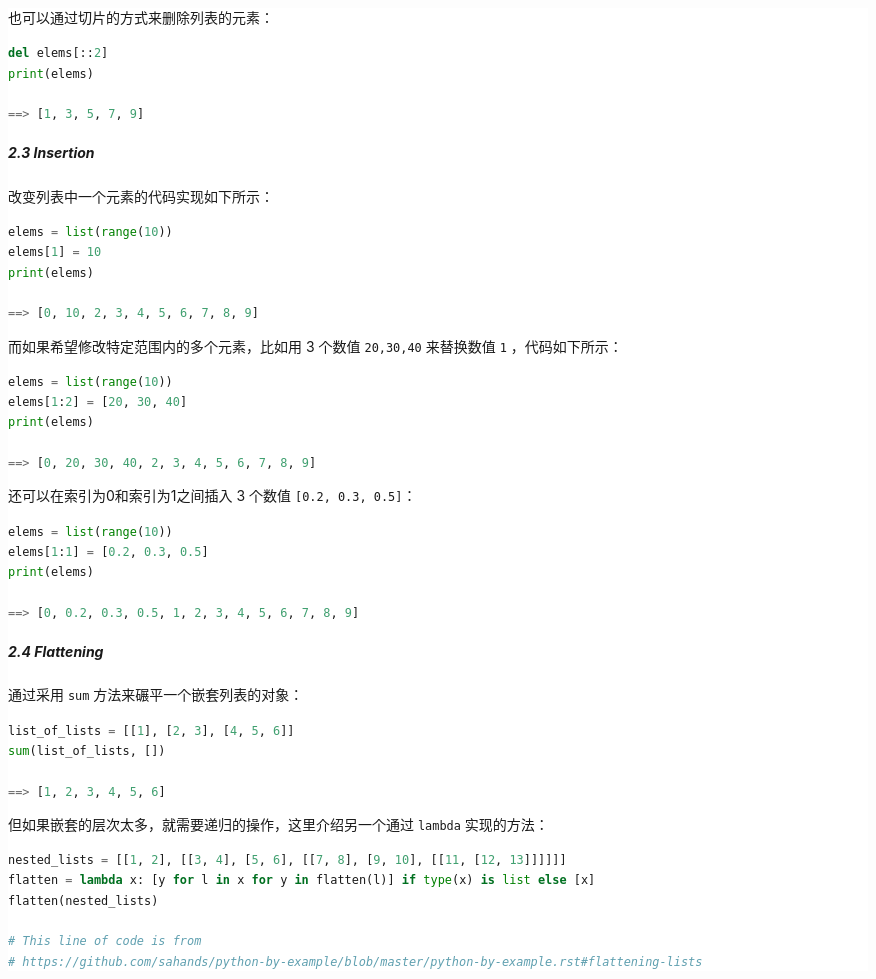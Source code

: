 也可以通过切片的方式来删除列表的元素：

```python
del elems[::2]
print(elems)

==> [1, 3, 5, 7, 9]
```

##### 2.3 Insertion

改变列表中一个元素的代码实现如下所示：

```python
elems = list(range(10))
elems[1] = 10
print(elems)

==> [0, 10, 2, 3, 4, 5, 6, 7, 8, 9]
```

而如果希望修改特定范围内的多个元素，比如用 3 个数值 `20,30,40` 来替换数值 `1` ，代码如下所示：

```python
elems = list(range(10))
elems[1:2] = [20, 30, 40]
print(elems)

==> [0, 20, 30, 40, 2, 3, 4, 5, 6, 7, 8, 9]
```

还可以在索引为0和索引为1之间插入 3 个数值 `[0.2, 0.3, 0.5]`：

```python
elems = list(range(10))
elems[1:1] = [0.2, 0.3, 0.5]
print(elems)

==> [0, 0.2, 0.3, 0.5, 1, 2, 3, 4, 5, 6, 7, 8, 9]
```

##### 2.4 Flattening

通过采用 `sum` 方法来碾平一个嵌套列表的对象：

```python
list_of_lists = [[1], [2, 3], [4, 5, 6]]
sum(list_of_lists, [])

==> [1, 2, 3, 4, 5, 6]
```

但如果嵌套的层次太多，就需要递归的操作，这里介绍另一个通过 `lambda` 实现的方法：

```python
nested_lists = [[1, 2], [[3, 4], [5, 6], [[7, 8], [9, 10], [[11, [12, 13]]]]]]
flatten = lambda x: [y for l in x for y in flatten(l)] if type(x) is list else [x]
flatten(nested_lists)

# This line of code is from
# https://github.com/sahands/python-by-example/blob/master/python-by-example.rst#flattening-lists
```
